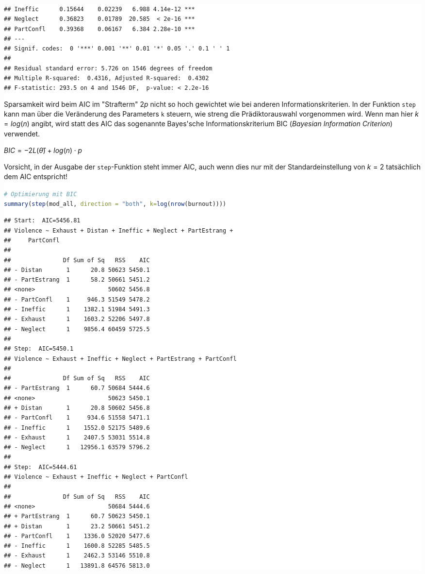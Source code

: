 ```
## Ineffic      0.15644    0.02239   6.988 4.14e-12 ***
## Neglect      0.36823    0.01789  20.585  < 2e-16 ***
## PartConfl    0.39368    0.06167   6.384 2.28e-10 ***
## ---
## Signif. codes:  0 '***' 0.001 '**' 0.01 '*' 0.05 '.' 0.1 ' ' 1
## 
## Residual standard error: 5.726 on 1546 degrees of freedom
## Multiple R-squared:  0.4316,	Adjusted R-squared:  0.4302 
## F-statistic: 293.5 on 4 and 1546 DF,  p-value: < 2.2e-16
```


Sparsamkeit wird beim AIC im "Strafterm" $2p$ nicht so hoch gewichtet wie bei anderen Informationskriterien. In der Funktion `step` kann man über die Veränderung des Parameters `k` steuern, wie streng die Prädiktorauswahl vorgenommen wird. Wenn man hier $k = log(n)$ angibt, wird statt des AIC das sogenannte Bayes'sche Informationskriterium BIC (*Bayesian Information Criterion*) verwendet.

$BIC=-2L(\hat{\theta}) + log(n)\cdot p$

Vorsicht, in der Ausgabe der `step`-Funktion steht immer AIC, auch wenn dies nur mit der Standardeinstellung von $k=2$ tatsächlich dem AIC entspricht!


```r
# Optimierung mit BIC
summary(step(mod_all, direction = "both", k=log(nrow(burnout))))
```

```
## Start:  AIC=5456.81
## Violence ~ Exhaust + Distan + Ineffic + Neglect + PartEstrang + 
##     PartConfl
## 
##               Df Sum of Sq   RSS    AIC
## - Distan       1      20.8 50623 5450.1
## - PartEstrang  1      58.2 50661 5451.2
## <none>                     50602 5456.8
## - PartConfl    1     946.3 51549 5478.2
## - Ineffic      1    1382.1 51984 5491.3
## - Exhaust      1    1603.2 52206 5497.8
## - Neglect      1    9856.4 60459 5725.5
## 
## Step:  AIC=5450.1
## Violence ~ Exhaust + Ineffic + Neglect + PartEstrang + PartConfl
## 
##               Df Sum of Sq   RSS    AIC
## - PartEstrang  1      60.7 50684 5444.6
## <none>                     50623 5450.1
## + Distan       1      20.8 50602 5456.8
## - PartConfl    1     934.6 51558 5471.1
## - Ineffic      1    1552.0 52175 5489.6
## - Exhaust      1    2407.5 53031 5514.8
## - Neglect      1   12956.1 63579 5796.2
## 
## Step:  AIC=5444.61
## Violence ~ Exhaust + Ineffic + Neglect + PartConfl
## 
##               Df Sum of Sq   RSS    AIC
## <none>                     50684 5444.6
## + PartEstrang  1      60.7 50623 5450.1
## + Distan       1      23.2 50661 5451.2
## - PartConfl    1    1336.0 52020 5477.6
## - Ineffic      1    1600.8 52285 5485.5
## - Exhaust      1    2462.3 53146 5510.8
## - Neglect      1   13891.8 64576 5813.0
```
